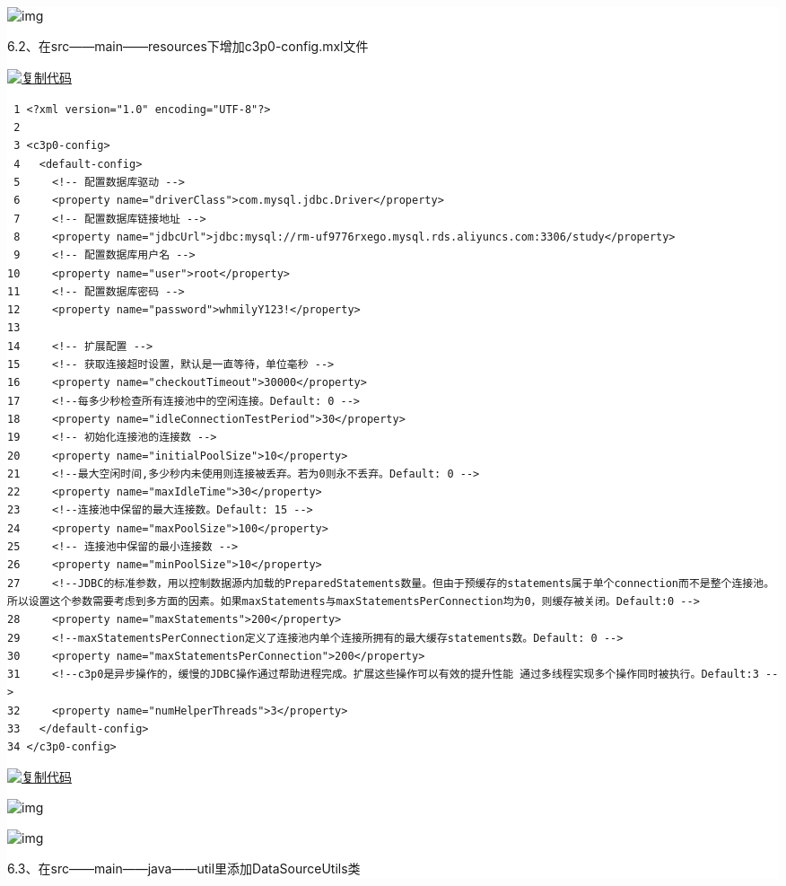 ![img](https://img2018.cnblogs.com/common/1879100/201911/1879100-20191127205425488-491653499.png)

 6.2、在src——main——resources下增加c3p0-config.mxl文件

[![复制代码](https://common.cnblogs.com/images/copycode.gif)](javascript:void(0);)

```
 1 <?xml version="1.0" encoding="UTF-8"?>
 2  
 3 <c3p0-config>
 4   <default-config>
 5     <!-- 配置数据库驱动 -->
 6     <property name="driverClass">com.mysql.jdbc.Driver</property>
 7     <!-- 配置数据库链接地址 -->
 8     <property name="jdbcUrl">jdbc:mysql://rm-uf9776rxego.mysql.rds.aliyuncs.com:3306/study</property>
 9     <!-- 配置数据库用户名 -->
10     <property name="user">root</property>
11     <!-- 配置数据库密码 -->
12     <property name="password">whmilyY123!</property>
13 
14     <!-- 扩展配置 -->
15     <!-- 获取连接超时设置，默认是一直等待，单位毫秒 -->
16     <property name="checkoutTimeout">30000</property>
17     <!--每多少秒检查所有连接池中的空闲连接。Default: 0 -->
18     <property name="idleConnectionTestPeriod">30</property>
19     <!-- 初始化连接池的连接数 -->
20     <property name="initialPoolSize">10</property>
21     <!--最大空闲时间,多少秒内未使用则连接被丢弃。若为0则永不丢弃。Default: 0 -->
22     <property name="maxIdleTime">30</property>
23     <!--连接池中保留的最大连接数。Default: 15 -->
24     <property name="maxPoolSize">100</property>
25     <!-- 连接池中保留的最小连接数 -->
26     <property name="minPoolSize">10</property>
27     <!--JDBC的标准参数，用以控制数据源内加载的PreparedStatements数量。但由于预缓存的statements属于单个connection而不是整个连接池。所以设置这个参数需要考虑到多方面的因素。如果maxStatements与maxStatementsPerConnection均为0，则缓存被关闭。Default:0 -->
28     <property name="maxStatements">200</property>
29     <!--maxStatementsPerConnection定义了连接池内单个连接所拥有的最大缓存statements数。Default: 0 -->
30     <property name="maxStatementsPerConnection">200</property>
31     <!--c3p0是异步操作的，缓慢的JDBC操作通过帮助进程完成。扩展这些操作可以有效的提升性能 通过多线程实现多个操作同时被执行。Default:3 -->
32     <property name="numHelperThreads">3</property>
33   </default-config>
34 </c3p0-config>
```

[![复制代码](https://common.cnblogs.com/images/copycode.gif)](javascript:void(0);)

![img](https://img2018.cnblogs.com/common/1879100/201911/1879100-20191127205616011-1972430186.png)

![img](https://img2018.cnblogs.com/common/1879100/201911/1879100-20191127205658034-1543999543.png)

 6.3、在src——main——java——util里添加DataSourceUtils类
